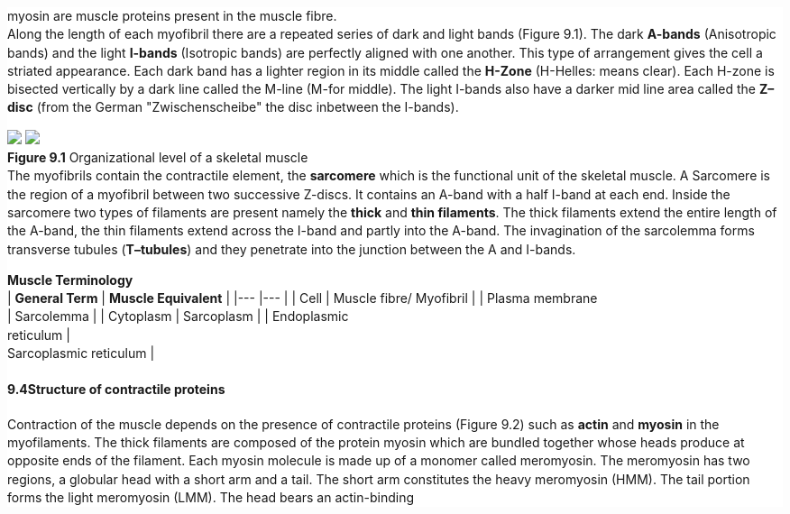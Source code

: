 myosin are muscle proteins present in the
muscle fibre.<br>
Along the length of each myofibril
there are a repeated series of dark and light
bands (Figure 9.1). The dark **A-bands**
(Anisotropic bands) and the light **I-bands**
(Isotropic bands) are perfectly aligned
with one another. This type of arrangement
gives the cell a striated appearance. Each
dark band has a lighter region in its middle
called the **H-Zone** (H-Helles: means
clear). Each H-zone is bisected vertically
by a dark line called the M-line (M-for
middle). The light I-bands also have
a darker mid line area called the
**Z–disc**
(from the German  "Zwischenscheibe" the disc inbetween the I-bands).

![](/books/zoology/unit-4/locomotion-and-movement/02.png)
![](/books/zoology/unit-4/locomotion-and-movement/03.png)<br>
**Figure 9.1** Organizational level of a skeletal muscle <br>
The myofibrils contain the contractile
element, the **sarcomere** which is the
functional unit of the skeletal muscle. A
Sarcomere is the region of a myofibril
between two successive Z-discs. It
contains an A-band with a half I-band at
each end. Inside the sarcomere two types
of filaments are present namely the **thick**
and **thin filaments**.
The thick filaments extend the entire
length of the A-band, the thin filaments
extend across the I-band and partly into
the A-band. The invagination of the
sarcolemma forms transverse tubules
(**T–tubules**) and they penetrate into the
junction between the A and I-bands.

**Muscle Terminology** <br>
| **General Term** 	| **Muscle Equivalent** 	|
|---	|---	|
| Cell 	| Muscle fibre/ Myofibril 	|
| Plasma membrane<br> 	| Sarcolemma 	|
| Cytoplasm 	| Sarcoplasm 	|
| Endoplasmic<br>reticulum 	| <br>Sarcoplasmic reticulum 	|

#### 9.4Structure of contractile proteins <br>
Contraction of the muscle depends on the
presence of contractile proteins (Figure
9.2) such as **actin** and **myosin** in the
myofilaments. The thick filaments are
composed of the protein myosin which are
bundled together whose heads produce
at opposite ends of the filament. Each
myosin molecule is made up of a monomer
called meromyosin. The meromyosin has
two regions, a globular head with a short
arm and a tail. The short arm constitutes
the heavy meromyosin (HMM). The
tail portion forms the light meromyosin
(LMM). The head bears an actin-binding